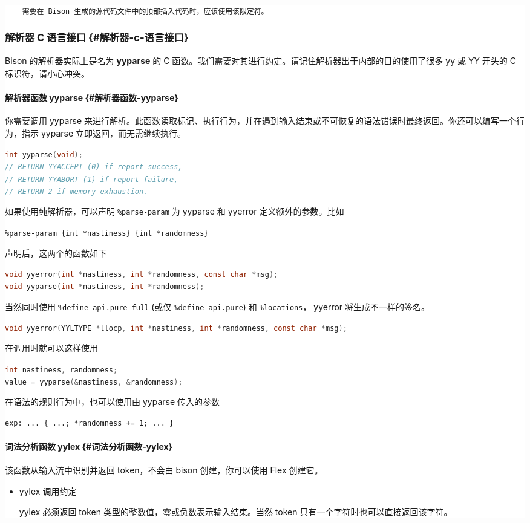         需要在 Bison 生成的源代码文件中的顶部插入代码时，应该使用该限定符。


### 解析器 C 语言接口 {#解析器-c-语言接口}

Bison 的解析器实际上是名为 **yyparse** 的 C 函数。我们需要对其进行约定。请记住解析器出于内部的目的使用了很多 yy 或 YY 开头的 C 标识符，请小心冲突。


#### 解析器函数 yyparse {#解析器函数-yyparse}

你需要调用 yyparse 来进行解析。此函数读取标记、执行行为，并在遇到输入结束或不可恢复的语法错误时最终返回。你还可以编写一个行为，指示 yyparse 立即返回，而无需继续执行。

```c
int yyparse(void);
// RETURN YYACCEPT (0) if report success,
// RETURN YYABORT (1) if report failure,
// RETURN 2 if memory exhaustion.
```

如果使用纯解析器，可以声明 `%parse-param` 为 yyparse 和 yyerror 定义额外的参数。比如

```text
%parse-param {int *nastiness} {int *randomness}
```

声明后，这两个的函数如下

```c
void yyerror(int *nastiness, int *randomness, const char *msg);
void yyparse(int *nastiness, int *randomness);
```

当然同时使用 `%define api.pure full` (或仅 `%define api.pure`) 和 `%locations`​，
yyerror 将生成不一样的签名。

```c
void yyerror(YYLTYPE *llocp, int *nastiness, int *randomness, const char *msg);
```

在调用时就可以这样使用

```c
int nastiness, randomness;
value = yyparse(&nastiness, &randomness);
```

在语法的规则行为中，也可以使用由 yyparse 传入的参数

```text
exp: ... { ...; *randomness += 1; ... }
```


#### 词法分析函数 yylex {#词法分析函数-yylex}

该函数从输入流中识别并返回 token，不会由 bison 创建，你可以使用 Flex 创建它。



-  yylex 调用约定

    yylex 必须返回 token 类型的整数值，零或负数表示输入结束。当然 token 只有一个字符时也可以直接返回该字符。
